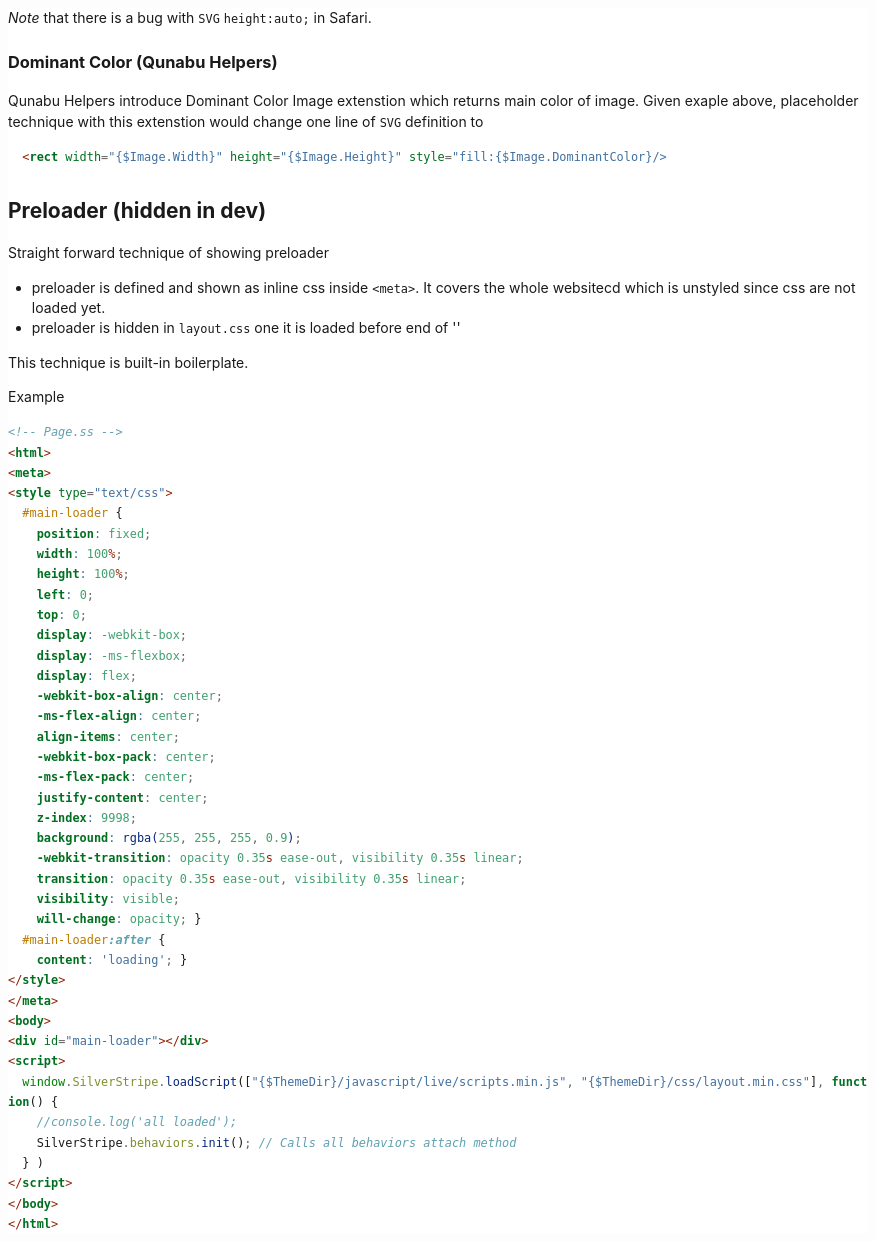 *Note* that there is a bug with `SVG` `height:auto;` in Safari. 

### Dominant Color (Qunabu Helpers)

Qunabu Helpers introduce Dominant Color Image extenstion which returns main color of image. Given exaple above, placeholder technique with this extenstion would change one line of `SVG` definition to 

```html
  <rect width="{$Image.Width}" height="{$Image.Height}" style="fill:{$Image.DominantColor}/>
```

## Preloader (hidden in dev) 

Straight forward technique of showing preloader 

* preloader is defined and shown as inline css inside `<meta>`. It covers the whole websitecd  which is unstyled since css are not loaded yet. 
* preloader is hidden in `layout.css` one it is loaded before end of '</body>'

This technique is built-in boilerplate. 

Example 

```html
<!-- Page.ss -->
<html>
<meta>
<style type="text/css">
  #main-loader {
    position: fixed;
    width: 100%;
    height: 100%;
    left: 0;
    top: 0;
    display: -webkit-box;
    display: -ms-flexbox;
    display: flex;
    -webkit-box-align: center;
    -ms-flex-align: center;
    align-items: center;
    -webkit-box-pack: center;
    -ms-flex-pack: center;
    justify-content: center;
    z-index: 9998;
    background: rgba(255, 255, 255, 0.9);
    -webkit-transition: opacity 0.35s ease-out, visibility 0.35s linear;
    transition: opacity 0.35s ease-out, visibility 0.35s linear;
    visibility: visible;
    will-change: opacity; }
  #main-loader:after {
    content: 'loading'; }
</style>
</meta>
<body>
<div id="main-loader"></div>
<script>
  window.SilverStripe.loadScript(["{$ThemeDir}/javascript/live/scripts.min.js", "{$ThemeDir}/css/layout.min.css"], function() {
    //console.log('all loaded');
    SilverStripe.behaviors.init(); // Calls all behaviors attach method
  } )
</script>
</body>
</html>
```
